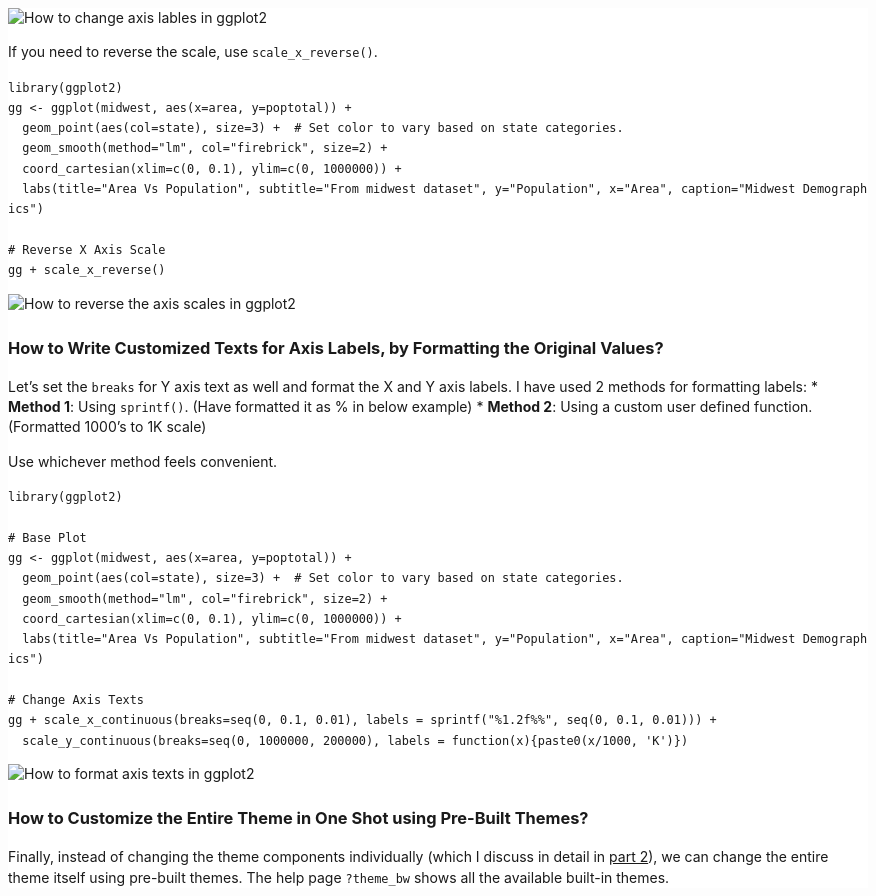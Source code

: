 ![How to change axis lables in ggplot2](https://cdn-0.r-statistics.co/screenshots/ggplot_tut_12.png)

If you need to reverse the scale, use `scale_x_reverse()`.

```
library(ggplot2)
gg <- ggplot(midwest, aes(x=area, y=poptotal)) + 
  geom_point(aes(col=state), size=3) +  # Set color to vary based on state categories.
  geom_smooth(method="lm", col="firebrick", size=2) + 
  coord_cartesian(xlim=c(0, 0.1), ylim=c(0, 1000000)) + 
  labs(title="Area Vs Population", subtitle="From midwest dataset", y="Population", x="Area", caption="Midwest Demographics")

# Reverse X Axis Scale
gg + scale_x_reverse()
```

![How to reverse the axis scales in ggplot2](https://cdn-0.r-statistics.co/screenshots/ggplot_tut_13.png)

### How to Write Customized Texts for Axis Labels, by Formatting the Original Values?

Let’s set the `breaks` for Y axis text as well and format the X and Y axis labels. I have used 2 methods for formatting labels: * **Method 1**: Using `sprintf()`. (Have formatted it as % in below example) * **Method 2**: Using a custom user defined function. (Formatted 1000’s to 1K scale)

Use whichever method feels convenient.

```
library(ggplot2)

# Base Plot
gg <- ggplot(midwest, aes(x=area, y=poptotal)) + 
  geom_point(aes(col=state), size=3) +  # Set color to vary based on state categories.
  geom_smooth(method="lm", col="firebrick", size=2) + 
  coord_cartesian(xlim=c(0, 0.1), ylim=c(0, 1000000)) + 
  labs(title="Area Vs Population", subtitle="From midwest dataset", y="Population", x="Area", caption="Midwest Demographics")

# Change Axis Texts
gg + scale_x_continuous(breaks=seq(0, 0.1, 0.01), labels = sprintf("%1.2f%%", seq(0, 0.1, 0.01))) + 
  scale_y_continuous(breaks=seq(0, 1000000, 200000), labels = function(x){paste0(x/1000, 'K')})
```

![How to format axis texts in ggplot2](https://cdn-0.r-statistics.co/screenshots/ggplot_tut_14.png)

### How to Customize the Entire Theme in One Shot using Pre-Built Themes?

Finally, instead of changing the theme components individually (which I discuss in detail in [part 2](https://r-statistics.co/Complete-Ggplot2-Tutorial-Part2-Customizing-Theme-With-R-Code.html)), we can change the entire theme itself using pre-built themes. The help page `?theme_bw` shows all the available built-in themes.
